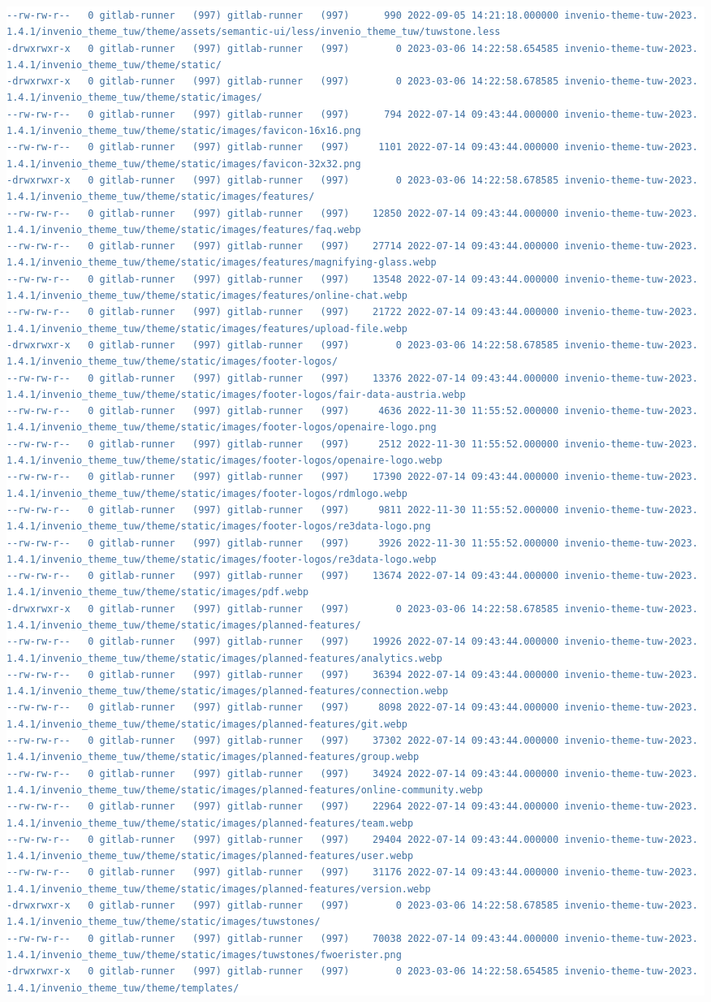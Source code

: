 ```diff
--rw-rw-r--   0 gitlab-runner   (997) gitlab-runner   (997)      990 2022-09-05 14:21:18.000000 invenio-theme-tuw-2023.1.4.1/invenio_theme_tuw/theme/assets/semantic-ui/less/invenio_theme_tuw/tuwstone.less
-drwxrwxr-x   0 gitlab-runner   (997) gitlab-runner   (997)        0 2023-03-06 14:22:58.654585 invenio-theme-tuw-2023.1.4.1/invenio_theme_tuw/theme/static/
-drwxrwxr-x   0 gitlab-runner   (997) gitlab-runner   (997)        0 2023-03-06 14:22:58.678585 invenio-theme-tuw-2023.1.4.1/invenio_theme_tuw/theme/static/images/
--rw-rw-r--   0 gitlab-runner   (997) gitlab-runner   (997)      794 2022-07-14 09:43:44.000000 invenio-theme-tuw-2023.1.4.1/invenio_theme_tuw/theme/static/images/favicon-16x16.png
--rw-rw-r--   0 gitlab-runner   (997) gitlab-runner   (997)     1101 2022-07-14 09:43:44.000000 invenio-theme-tuw-2023.1.4.1/invenio_theme_tuw/theme/static/images/favicon-32x32.png
-drwxrwxr-x   0 gitlab-runner   (997) gitlab-runner   (997)        0 2023-03-06 14:22:58.678585 invenio-theme-tuw-2023.1.4.1/invenio_theme_tuw/theme/static/images/features/
--rw-rw-r--   0 gitlab-runner   (997) gitlab-runner   (997)    12850 2022-07-14 09:43:44.000000 invenio-theme-tuw-2023.1.4.1/invenio_theme_tuw/theme/static/images/features/faq.webp
--rw-rw-r--   0 gitlab-runner   (997) gitlab-runner   (997)    27714 2022-07-14 09:43:44.000000 invenio-theme-tuw-2023.1.4.1/invenio_theme_tuw/theme/static/images/features/magnifying-glass.webp
--rw-rw-r--   0 gitlab-runner   (997) gitlab-runner   (997)    13548 2022-07-14 09:43:44.000000 invenio-theme-tuw-2023.1.4.1/invenio_theme_tuw/theme/static/images/features/online-chat.webp
--rw-rw-r--   0 gitlab-runner   (997) gitlab-runner   (997)    21722 2022-07-14 09:43:44.000000 invenio-theme-tuw-2023.1.4.1/invenio_theme_tuw/theme/static/images/features/upload-file.webp
-drwxrwxr-x   0 gitlab-runner   (997) gitlab-runner   (997)        0 2023-03-06 14:22:58.678585 invenio-theme-tuw-2023.1.4.1/invenio_theme_tuw/theme/static/images/footer-logos/
--rw-rw-r--   0 gitlab-runner   (997) gitlab-runner   (997)    13376 2022-07-14 09:43:44.000000 invenio-theme-tuw-2023.1.4.1/invenio_theme_tuw/theme/static/images/footer-logos/fair-data-austria.webp
--rw-rw-r--   0 gitlab-runner   (997) gitlab-runner   (997)     4636 2022-11-30 11:55:52.000000 invenio-theme-tuw-2023.1.4.1/invenio_theme_tuw/theme/static/images/footer-logos/openaire-logo.png
--rw-rw-r--   0 gitlab-runner   (997) gitlab-runner   (997)     2512 2022-11-30 11:55:52.000000 invenio-theme-tuw-2023.1.4.1/invenio_theme_tuw/theme/static/images/footer-logos/openaire-logo.webp
--rw-rw-r--   0 gitlab-runner   (997) gitlab-runner   (997)    17390 2022-07-14 09:43:44.000000 invenio-theme-tuw-2023.1.4.1/invenio_theme_tuw/theme/static/images/footer-logos/rdmlogo.webp
--rw-rw-r--   0 gitlab-runner   (997) gitlab-runner   (997)     9811 2022-11-30 11:55:52.000000 invenio-theme-tuw-2023.1.4.1/invenio_theme_tuw/theme/static/images/footer-logos/re3data-logo.png
--rw-rw-r--   0 gitlab-runner   (997) gitlab-runner   (997)     3926 2022-11-30 11:55:52.000000 invenio-theme-tuw-2023.1.4.1/invenio_theme_tuw/theme/static/images/footer-logos/re3data-logo.webp
--rw-rw-r--   0 gitlab-runner   (997) gitlab-runner   (997)    13674 2022-07-14 09:43:44.000000 invenio-theme-tuw-2023.1.4.1/invenio_theme_tuw/theme/static/images/pdf.webp
-drwxrwxr-x   0 gitlab-runner   (997) gitlab-runner   (997)        0 2023-03-06 14:22:58.678585 invenio-theme-tuw-2023.1.4.1/invenio_theme_tuw/theme/static/images/planned-features/
--rw-rw-r--   0 gitlab-runner   (997) gitlab-runner   (997)    19926 2022-07-14 09:43:44.000000 invenio-theme-tuw-2023.1.4.1/invenio_theme_tuw/theme/static/images/planned-features/analytics.webp
--rw-rw-r--   0 gitlab-runner   (997) gitlab-runner   (997)    36394 2022-07-14 09:43:44.000000 invenio-theme-tuw-2023.1.4.1/invenio_theme_tuw/theme/static/images/planned-features/connection.webp
--rw-rw-r--   0 gitlab-runner   (997) gitlab-runner   (997)     8098 2022-07-14 09:43:44.000000 invenio-theme-tuw-2023.1.4.1/invenio_theme_tuw/theme/static/images/planned-features/git.webp
--rw-rw-r--   0 gitlab-runner   (997) gitlab-runner   (997)    37302 2022-07-14 09:43:44.000000 invenio-theme-tuw-2023.1.4.1/invenio_theme_tuw/theme/static/images/planned-features/group.webp
--rw-rw-r--   0 gitlab-runner   (997) gitlab-runner   (997)    34924 2022-07-14 09:43:44.000000 invenio-theme-tuw-2023.1.4.1/invenio_theme_tuw/theme/static/images/planned-features/online-community.webp
--rw-rw-r--   0 gitlab-runner   (997) gitlab-runner   (997)    22964 2022-07-14 09:43:44.000000 invenio-theme-tuw-2023.1.4.1/invenio_theme_tuw/theme/static/images/planned-features/team.webp
--rw-rw-r--   0 gitlab-runner   (997) gitlab-runner   (997)    29404 2022-07-14 09:43:44.000000 invenio-theme-tuw-2023.1.4.1/invenio_theme_tuw/theme/static/images/planned-features/user.webp
--rw-rw-r--   0 gitlab-runner   (997) gitlab-runner   (997)    31176 2022-07-14 09:43:44.000000 invenio-theme-tuw-2023.1.4.1/invenio_theme_tuw/theme/static/images/planned-features/version.webp
-drwxrwxr-x   0 gitlab-runner   (997) gitlab-runner   (997)        0 2023-03-06 14:22:58.678585 invenio-theme-tuw-2023.1.4.1/invenio_theme_tuw/theme/static/images/tuwstones/
--rw-rw-r--   0 gitlab-runner   (997) gitlab-runner   (997)    70038 2022-07-14 09:43:44.000000 invenio-theme-tuw-2023.1.4.1/invenio_theme_tuw/theme/static/images/tuwstones/fwoerister.png
-drwxrwxr-x   0 gitlab-runner   (997) gitlab-runner   (997)        0 2023-03-06 14:22:58.654585 invenio-theme-tuw-2023.1.4.1/invenio_theme_tuw/theme/templates/
```